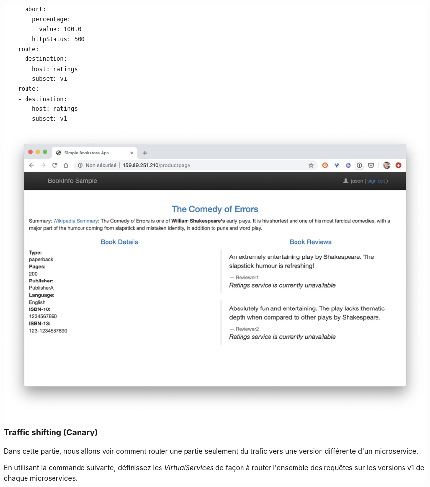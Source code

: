 ```
      abort:
        percentage:
          value: 100.0
        httpStatus: 500
    route:
    - destination:
        host: ratings
        subset: v1
  - route:
    - destination:
        host: ratings
        subset: v1
```

![Error](./images/istio/bookinfo-reviews-error.png)

### Traffic shifting (Canary)

Dans cette partie, nous allons voir comment router une partie seulement du trafic vers une version différente d'un microservice.

En utilisant la commande suivante, définissez les *VirtualServices* de façon à router l'ensemble des requêtes sur les versions v1 de chaque microservices.
